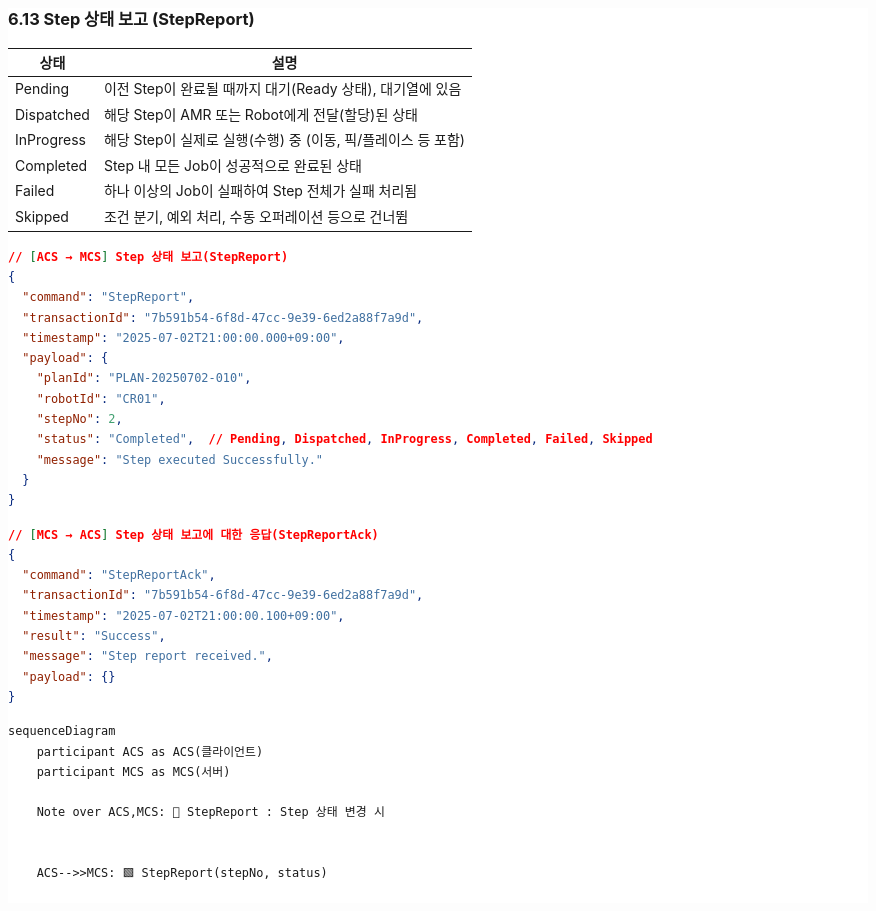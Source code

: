 



### 6.13 Step 상태 보고 (StepReport)

| 상태       | 설명                                                         |
| ---------- | ------------------------------------------------------------ |
| Pending    | 이전 Step이 완료될 때까지 대기(Ready 상태), 대기열에 있음    |
| Dispatched | 해당 Step이 AMR 또는 Robot에게 전달(할당)된 상태             |
| InProgress | 해당 Step이 실제로 실행(수행) 중 (이동, 픽/플레이스 등 포함) |
| Completed  | Step 내 모든 Job이 성공적으로 완료된 상태                    |
| Failed     | 하나 이상의 Job이 실패하여 Step 전체가 실패 처리됨           |
| Skipped    | 조건 분기, 예외 처리, 수동 오퍼레이션 등으로 건너뜀          |

```json
// [ACS → MCS] Step 상태 보고(StepReport)
{
  "command": "StepReport",
  "transactionId": "7b591b54-6f8d-47cc-9e39-6ed2a88f7a9d",
  "timestamp": "2025-07-02T21:00:00.000+09:00",
  "payload": {
    "planId": "PLAN-20250702-010",
    "robotId": "CR01",
    "stepNo": 2,
    "status": "Completed",  // Pending, Dispatched, InProgress, Completed, Failed, Skipped
    "message": "Step executed Successfully."
  }
}

```

```json
// [MCS → ACS] Step 상태 보고에 대한 응답(StepReportAck)
{
  "command": "StepReportAck",
  "transactionId": "7b591b54-6f8d-47cc-9e39-6ed2a88f7a9d",
  "timestamp": "2025-07-02T21:00:00.100+09:00",
  "result": "Success",
  "message": "Step report received.",
  "payload": {}
}
```

```mermaid
sequenceDiagram
    participant ACS as ACS(클라이언트)
    participant MCS as MCS(서버)

    Note over ACS,MCS: 📄 StepReport : Step 상태 변경 시 

   
    ACS-->>MCS: 🟩 StepReport(stepNo, status)
   

```
